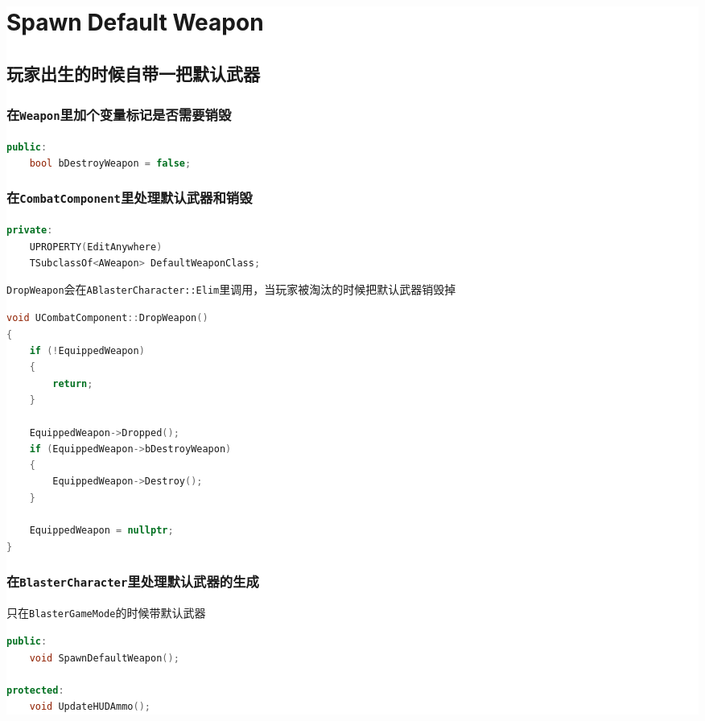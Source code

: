 

# Spawn Default Weapon

## 玩家出生的时候自带一把默认武器



### 在`Weapon`里加个变量标记是否需要销毁

```cpp
public:
	bool bDestroyWeapon = false;
```



### 在`CombatComponent`里处理默认武器和销毁

```cpp
private:
	UPROPERTY(EditAnywhere)
    TSubclassOf<AWeapon> DefaultWeaponClass;
```



`DropWeapon`会在`ABlasterCharacter::Elim`里调用，当玩家被淘汰的时候把默认武器销毁掉

```cpp
void UCombatComponent::DropWeapon()
{
	if (!EquippedWeapon)
	{
		return;
	}

	EquippedWeapon->Dropped();
	if (EquippedWeapon->bDestroyWeapon)
	{
		EquippedWeapon->Destroy();
	}
	
	EquippedWeapon = nullptr;
}
```



### 在`BlasterCharacter`里处理默认武器的生成

只在`BlasterGameMode`的时候带默认武器

```cpp
public:
	void SpawnDefaultWeapon();

protected:
	void UpdateHUDAmmo();
```
